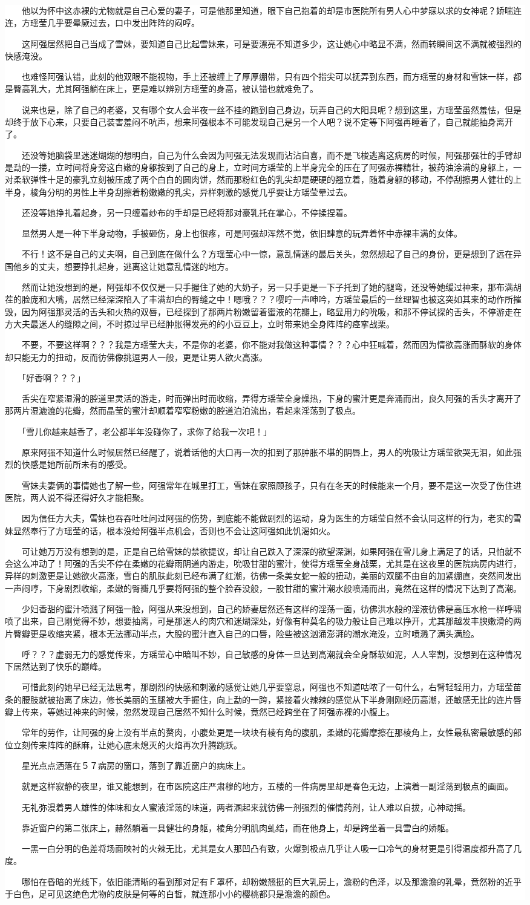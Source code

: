 　　他以为怀中这赤裸的尤物就是自己心爱的妻子，可是他那里知道，眼下自己抱着的却是市医院所有男人心中梦寐以求的女神呢？娇喘连连，方瑶莹几乎要晕厥过去，口中发出阵阵的闷哼。

　　这阿强居然把自己当成了雪妹，要知道自己比起雪妹来，可是要漂亮不知道多少，这让她心中略显不满，然而转瞬间这不满就被强烈的快感淹没。

　　也难怪阿强认错，此刻的他双眼不能视物，手上还被缠上了厚厚绷带，只有四个指尖可以抚弄到东西，而方瑶莹的身材和雪妹一样，都是臀高乳大，尤其阿强躺在床上，更是难以辨别方瑶莹的身高，被认错也就难免了。

　　说来也是，除了自己的老婆，又有哪个女人会半夜一丝不挂的跑到自己身边，玩弄自己的大阳具呢？想到这里，方瑶莹虽然羞怯，但是却终于放下心来，只要自己装害羞闷不吭声，想来阿强根本不可能发现自己是另一个人吧？说不定等下阿强再睡着了，自己就能抽身离开了。

　　还没等她脑袋里迷迷煳煳的想明白，自己为什么会因为阿强无法发现而沾沾自喜，而不是飞梭逃离这病房的时候，阿强那强壮的手臂却是勐的一搂，立时间将身旁这白嫩的身躯按到了自己的身上，立时间方瑶莹的上半身完全的压在了阿强赤裸精壮，被药油涂满的身躯上，一对柔软弹性十足的豪乳立刻被压成了两个白白的圆肉饼，然而那粉红色的乳尖却是硬硬的翘立着，随着身躯的移动，不停刮擦男人健壮的上半身，棱角分明的男性上半身刮擦着粉嫩嫩的乳尖，异样刺激的感觉几乎要让方瑶莹晕过去。

　　还没等她挣扎着起身，另一只缠着纱布的手却是已经将那对豪乳托在掌心，不停揉捏着。

　　显然男人是一种下半身动物，手被砸伤，身上也很疼，可是阿强却浑然不觉，依旧肆意的玩弄着怀中赤裸丰满的女体。

　　不行！这不是自己的丈夫啊，自己到底在做什么？方瑶莹心中一惊，意乱情迷的最后关头，忽然想起了自己的身份，更是想到了远在异国他乡的丈夫，想要挣扎起身，逃离这让她意乱情迷的地方。

　　然而让她没想到的是，阿强却不仅仅是一只手握住了她的大奶子，另一只手更是一下子托到了她的腿弯，还没等她缓过神来，那布满胡茬的脸庞和大嘴，居然已经深深陷入了丰满却白的臀缝之中！嗯哦？？？嘤咛一声呻吟，方瑶莹最后的一丝理智也被这突如其来的动作所摧毁，因为阿强那灵活的舌头和火热的双唇，已经探到了那两片粉嫩留着蜜液的花瓣上，略显用力的吮吸，和那不停试探的舌头，不停游走在方大夫最迷人的缝隙之间，不时掠过早已经肿胀得发亮的的小豆豆上，立时带来她全身阵阵的痉挛战栗。

　　不要，不要这样啊？？？我是方瑶莹大夫，不是你的老婆，你不能对我做这种事情？？？心中狂喊着，然而因为情欲高涨而酥软的身体却只能无力的扭动，反而彷佛像挑逗男人一般，更是让男人欲火高涨。

　　「好香啊？？？」

　　舌尖在窄紧湿滑的腔道里灵活的游走，时而弹出时而收缩，弄得方瑶莹全身燥热，下身的蜜汁更是奔涌而出，良久阿强的舌头才离开了那两片湿漉漉的花瓣，然而晶莹的蜜汁却顺着窄窄粉嫩的腔道泊泊流出，看起来淫荡到了极点。

　　「雪儿你越来越香了，老公都半年没碰你了，求你了给我一次吧！」

　　原来阿强不知道什么时候居然已经醒了，说着话他的大口再一次的扣到了那肿胀不堪的阴唇上，男人的吮吸让方瑶莹欲哭无泪，如此强烈的快感是她所前所未有的感受。

　　雪妹夫妻俩的事情她也了解一些，阿强常年在城里打工，雪妹在家照顾孩子，只有在冬天的时候能来一个月，要不是这一次受了伤住进医院，两人说不得还得好久才能相聚。

　　因为信任方大夫，雪妹也吞吞吐吐问过阿强的伤势，到底能不能做剧烈的运动，身为医生的方瑶莹自然不会认同这样的行为，老实的雪妹显然奉行了方瑶莹的话，根本没给阿强半点机会，否则也不会让这阿强如此饥渴如火。

　　可让她万万没有想到的是，正是自己给雪妹的禁欲提议，却让自己跌入了深深的欲望深渊，如果阿强在雪儿身上满足了的话，只怕就不会这么冲动了！阿强的舌尖不停在柔嫩的花瓣雨阴道内游走，吮吸甘甜的蜜汁，使得方瑶莹全身战栗，尤其是在这夜里的医院病房内进行，异样的刺激更是让她欲火高涨，雪白的肌肤此刻已经布满了红潮，彷佛一条美女蛇一般的扭动，美丽的双腿不由自的加紧绷直，突然间发出一声闷哼，下身剧烈收缩，柔嫩的臀瓣几乎要将阿强的整个脸吞没般，一股甘甜的蜜汁潮水般喷涌而出，竟然在这样的情况下达到了高潮。

　　少妇香甜的蜜汁喷溅了阿强一脸，阿强从来没想到，自己的娇妻居然还有这样的淫荡一面，彷佛洪水般的淫液彷佛是高压水枪一样呼啸喷了出来，自己刚觉得不妙，想要抽离，可是那迷人的肉穴和迷煳深处，好像有种莫名的吸力般让自己难以挣开，尤其那越发丰腴嫩滑的两片臀瓣更是收缩夹紧，根本无法挪动半点，大股的蜜汁直入自己的口唇，险些被这汹涌澎湃的潮水淹没，立时喷溅了满头满脸。

　　呼？？？虚弱无力的感觉传来，方瑶莹心中暗叫不妙，自己敏感的身体一旦达到高潮就会全身酥软如泥，人人宰割，没想到在这种情况下居然达到了快乐的巅峰。

　　可惜此刻的她早已经无法思考，那剧烈的快感和刺激的感觉让她几乎要窒息，阿强也不知道咕哝了一句什么，右臂轻轻用力，方瑶莹苗条的腰肢就被抬离了床边，修长美丽的玉腿被大手握住，向上勐的一跨，紧接着火辣辣的感觉从下半身刚刚经历高潮，还敏感无比的连片唇瓣上传来，等她过神来的时候，忽然发现自己居然不知什么时候，竟然已经跨坐在了阿强赤裸的小腹上。

　　常年的劳作，让阿强的身上没有半点的赘肉，小腹处更是一块块有棱有角的腹肌，柔嫩的花瓣摩擦在那棱角上，女性最私密最敏感的部位立刻传来阵阵的酥麻，让她心底未熄灭的火焰再次升腾跳跃。

　　星光点点洒落在５７病房的窗口，落到了靠近窗户的病床上。

　　就是这样寂静的夜里，谁又能想到，在市医院这庄严肃穆的地方，五楼的一件病房里却是春色无边，上演着一副淫荡到极点的画面。

　　无礼弥漫着男人雄性的体味和女人蜜液淫荡的味道，两者溷起来就彷佛一剂强烈的催情药剂，让人难以自拔，心神动摇。

　　靠近窗户的第二张床上，赫然躺着一具健壮的身躯，棱角分明肌肉虬结，而在他身上，却是跨坐着一具雪白的娇躯。

　　一黑一白分明的色差将场面映衬的火辣无比，尤其是女人那凹凸有致，火爆到极点几乎让人吸一口冷气的身材更是引得温度都升高了几度。

　　哪怕在昏暗的光线下，依旧能清晰的看到那对足有Ｆ罩杯，却粉嫩翘挺的巨大乳房上，澹粉的色泽，以及那澹澹的乳晕，竟然粉的近乎于白色，足可见这绝色尤物的皮肤是何等的白皙，就连那小小的樱桃都只是澹澹的颜色。
